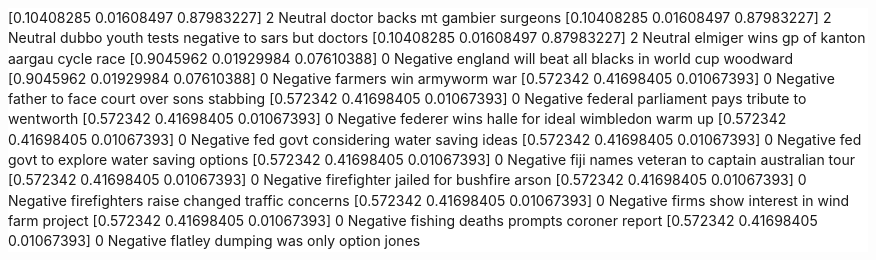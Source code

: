 [0.10408285 0.01608497 0.87983227]
2
Neutral
doctor backs mt gambier surgeons
[0.10408285 0.01608497 0.87983227]
2
Neutral
dubbo youth tests negative to sars but doctors
[0.10408285 0.01608497 0.87983227]
2
Neutral
elmiger wins gp of kanton aargau cycle race
[0.9045962  0.01929984 0.07610388]
0
Negative
england will beat all blacks in world cup woodward
[0.9045962  0.01929984 0.07610388]
0
Negative
farmers win armyworm war
[0.572342   0.41698405 0.01067393]
0
Negative
father to face court over sons stabbing
[0.572342   0.41698405 0.01067393]
0
Negative
federal parliament pays tribute to wentworth
[0.572342   0.41698405 0.01067393]
0
Negative
federer wins halle for ideal wimbledon warm up
[0.572342   0.41698405 0.01067393]
0
Negative
fed govt considering water saving ideas
[0.572342   0.41698405 0.01067393]
0
Negative
fed govt to explore water saving options
[0.572342   0.41698405 0.01067393]
0
Negative
fiji names veteran to captain australian tour
[0.572342   0.41698405 0.01067393]
0
Negative
firefighter jailed for bushfire arson
[0.572342   0.41698405 0.01067393]
0
Negative
firefighters raise changed traffic concerns
[0.572342   0.41698405 0.01067393]
0
Negative
firms show interest in wind farm project
[0.572342   0.41698405 0.01067393]
0
Negative
fishing deaths prompts coroner report
[0.572342   0.41698405 0.01067393]
0
Negative
flatley dumping was only option jones